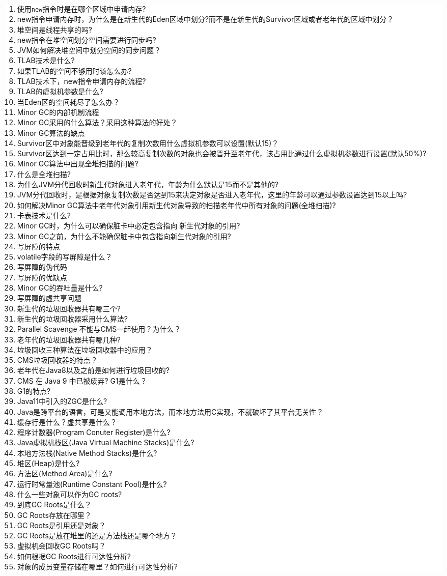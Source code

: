 1. 使用`new`指令时是在哪个区域中申请内存?
1. new指令申请内存时，为什么是在新生代的Eden区域中划分?而不是在新生代的Survivor区域或者老年代的区域中划分？
1. 堆空间是线程共享的吗?
1. new指令在堆空间划分空间需要进行同步吗?
1. JVM如何解决堆空间中划分空间的同步问题？
1. TLAB技术是什么?
1. 如果TLAB的空间不够用时该怎么办?
1. TLAB技术下，new指令申请内存的流程?
1. TLAB的虚拟机参数是什么?
1. 当Eden区的空间耗尽了怎么办？
1. Minor GC的内部机制流程
1. Minor GC采用的什么算法？采用这种算法的好处？
1. Minor GC算法的缺点
1. Survivor区中对象能晋级到老年代的复制次数用什么虚拟机参数可以设置(默认15)？
1. Survivor区达到一定占用比时，那么较高复制次数的对象也会被晋升至老年代，该占用比通过什么虚拟机参数进行设置(默认50%)?
1. Minor GC算法中出现全堆扫描的问题?
1. 什么是全堆扫描?
1. 为什么JVM分代回收时新生代对象进入老年代，年龄为什么默认是15而不是其他的?
1. JVM分代回收时，是根据对象复制次数是否达到15来决定对象是否进入老年代，这里的年龄可以通过参数设置达到15以上吗?
1. 如何解决Minor GC算法中老年代对象引用新生代对象导致的扫描老年代中所有对象的问题(全堆扫描)?
1. 卡表技术是什么?
1. Minor GC时，为什么可以确保脏卡中必定包含指向 新生代对象的引用?
1. Minor GC之前，为什么不能确保脏卡中包含指向新生代对象的引用?
1. 写屏障的特点
1. volatile字段的写屏障是什么？
1. 写屏障的伪代码
1. 写屏障的优缺点
1. Minor GC的吞吐量是什么?
1. 写屏障的虚共享问题
1. 新生代的垃圾回收器共有哪三个?
1. 新生代的垃圾回收器采用什么算法?
1. Parallel Scavenge 不能与CMS一起使用？为什么？
1. 老年代的垃圾回收器共有哪几种?
1. 垃圾回收三种算法在垃圾回收器中的应用？
1. CMS垃圾回收器的特点？
1. 老年代在Java8以及之前是如何进行垃圾回收的?
1. CMS 在 Java 9 中已被废弃? G1是什么？
1. G1的特点?
1. Java11中引入的ZGC是什么?
1. Java是跨平台的语言，可是又能调用本地方法，而本地方法用C实现，不就破坏了其平台无关性？
1. 缓存行是什么？虚共享是什么？
1. 程序计数器(Program Conuter Register)是什么?
1. Java虚拟机栈区(Java Virtual Machine Stacks)是什么?
1. 本地方法栈(Native Method Stacks)是什么?
1. 堆区(Heap)是什么?
1. 方法区(Method Area)是什么?
1. 运行时常量池(Runtime Constant Pool)是什么?
1. 什么一些对象可以作为GC roots?
1. 到底GC Roots是什么？
1. GC Roots存放在哪里？
1. GC Roots是引用还是对象？
1. GC Roots是放在堆里的还是方法栈还是哪个地方？
1. 虚拟机会回收GC Roots吗？
1. 如何根据GC Roots进行可达性分析?
1. 对象的成员变量存储在哪里？如何进行可达性分析?
